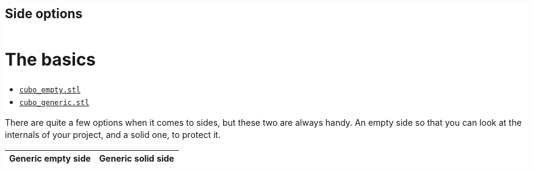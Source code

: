 ## Side options

# The basics

- [`cubo_empty.stl`](/stl/cubo_empty.stl)
- [`cubo_generic.stl`](/stl/cubo_generic.stl)

There are quite a few options when it comes to sides, but these two are always handy. An empty side so that you can look at the internals of your project, and a solid one, to protect it.

Generic empty side | Generic solid side
:---: | :---: